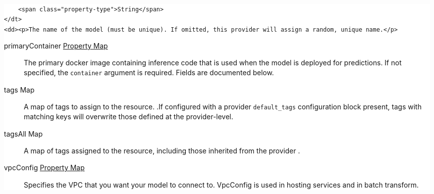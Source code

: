         <span class="property-type">String</span>
    </dt>
    <dd><p>The name of the model (must be unique). If omitted, this provider will assign a random, unique name.</p>
</dd><dt class="property-optional"
            title="Optional">
        <span id="state_primarycontainer_yaml">
<a data-swiftype-name="resource-property" data-swiftype-type="text" href="#state_primarycontainer_yaml" style="color: inherit; text-decoration: inherit;">primary<wbr>Container</a>
</span>
        <span class="property-indicator"></span>
        <span class="property-type"><a href="#modelprimarycontainer">Property Map</a></span>
    </dt>
    <dd><p>The primary docker image containing inference code that is used when the model is deployed for predictions.  If not specified, the <code>container</code> argument is required. Fields are documented below.</p>
</dd><dt class="property-optional"
            title="Optional">
        <span id="state_tags_yaml">
<a data-swiftype-name="resource-property" data-swiftype-type="text" href="#state_tags_yaml" style="color: inherit; text-decoration: inherit;">tags</a>
</span>
        <span class="property-indicator"></span>
        <span class="property-type">Map<String></span>
    </dt>
    <dd><p>A map of tags to assign to the resource. .If configured with a provider <code>default_tags</code> configuration block present, tags with matching keys will overwrite those defined at the provider-level.</p>
</dd><dt class="property-optional"
            title="Optional">
        <span id="state_tagsall_yaml">
<a data-swiftype-name="resource-property" data-swiftype-type="text" href="#state_tagsall_yaml" style="color: inherit; text-decoration: inherit;">tags<wbr>All</a>
</span>
        <span class="property-indicator"></span>
        <span class="property-type">Map<String></span>
    </dt>
    <dd><p>A map of tags assigned to the resource, including those inherited from the provider .</p>
</dd><dt class="property-optional"
            title="Optional">
        <span id="state_vpcconfig_yaml">
<a data-swiftype-name="resource-property" data-swiftype-type="text" href="#state_vpcconfig_yaml" style="color: inherit; text-decoration: inherit;">vpc<wbr>Config</a>
</span>
        <span class="property-indicator"></span>
        <span class="property-type"><a href="#modelvpcconfig">Property Map</a></span>
    </dt>
    <dd><p>Specifies the VPC that you want your model to connect to. VpcConfig is used in hosting services and in batch transform.</p>
</dd></dl>
</pulumi-choosable>
</div>
</pulumi-choosable>
</div>
